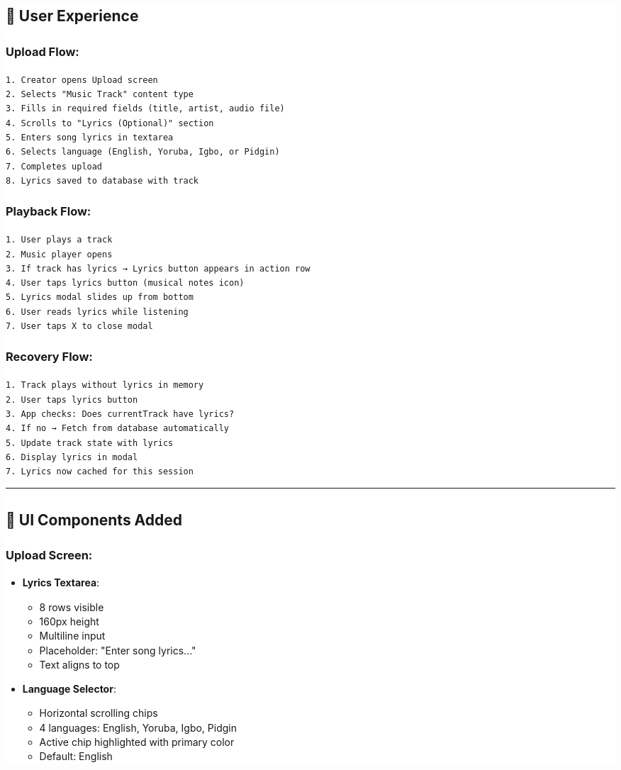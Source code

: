 
## 🎨 User Experience

### **Upload Flow:**
```
1. Creator opens Upload screen
2. Selects "Music Track" content type
3. Fills in required fields (title, artist, audio file)
4. Scrolls to "Lyrics (Optional)" section
5. Enters song lyrics in textarea
6. Selects language (English, Yoruba, Igbo, or Pidgin)
7. Completes upload
8. Lyrics saved to database with track
```

### **Playback Flow:**
```
1. User plays a track
2. Music player opens
3. If track has lyrics → Lyrics button appears in action row
4. User taps lyrics button (musical notes icon)
5. Lyrics modal slides up from bottom
6. User reads lyrics while listening
7. User taps X to close modal
```

### **Recovery Flow:**
```
1. Track plays without lyrics in memory
2. User taps lyrics button
3. App checks: Does currentTrack have lyrics?
4. If no → Fetch from database automatically
5. Update track state with lyrics
6. Display lyrics in modal
7. Lyrics now cached for this session
```

---

## 🎨 UI Components Added

### **Upload Screen:**
- **Lyrics Textarea**:
  - 8 rows visible
  - 160px height
  - Multiline input
  - Placeholder: "Enter song lyrics..."
  - Text aligns to top
  
- **Language Selector**:
  - Horizontal scrolling chips
  - 4 languages: English, Yoruba, Igbo, Pidgin
  - Active chip highlighted with primary color
  - Default: English
